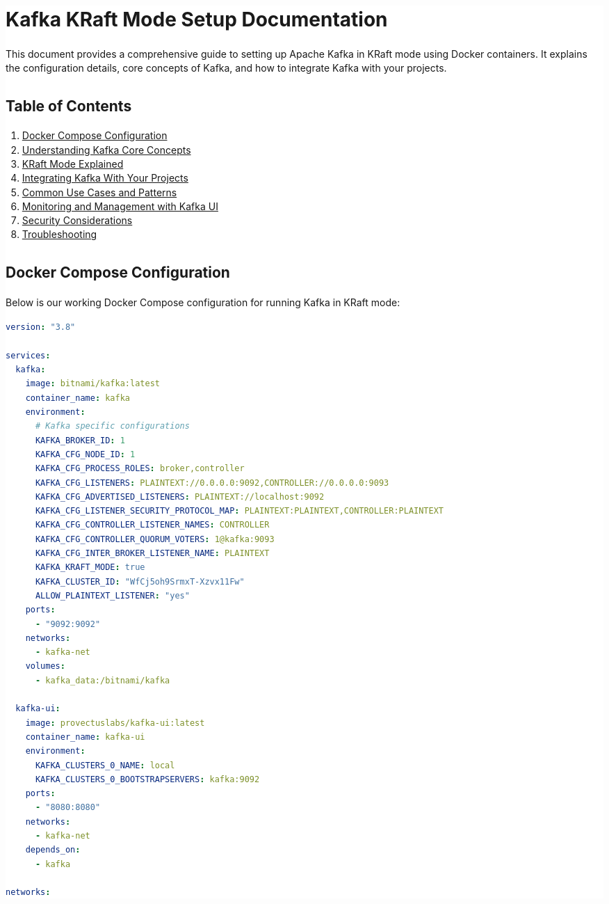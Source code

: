 # Kafka KRaft Mode Setup Documentation

This document provides a comprehensive guide to setting up Apache Kafka in KRaft mode using Docker containers. It explains the configuration details, core concepts of Kafka, and how to integrate Kafka with your projects.

## Table of Contents

1. [Docker Compose Configuration](#docker-compose-configuration)
2. [Understanding Kafka Core Concepts](#understanding-kafka-core-concepts)
3. [KRaft Mode Explained](#kraft-mode-explained)
4. [Integrating Kafka With Your Projects](#integrating-kafka-with-your-projects)
5. [Common Use Cases and Patterns](#common-use-cases-and-patterns)
6. [Monitoring and Management with Kafka UI](#monitoring-and-management-with-kafka-ui)
7. [Security Considerations](#security-considerations)
8. [Troubleshooting](#troubleshooting)

## Docker Compose Configuration

Below is our working Docker Compose configuration for running Kafka in KRaft mode:

```yaml
version: "3.8"

services:
  kafka:
    image: bitnami/kafka:latest
    container_name: kafka
    environment:
      # Kafka specific configurations
      KAFKA_BROKER_ID: 1
      KAFKA_CFG_NODE_ID: 1
      KAFKA_CFG_PROCESS_ROLES: broker,controller
      KAFKA_CFG_LISTENERS: PLAINTEXT://0.0.0.0:9092,CONTROLLER://0.0.0.0:9093
      KAFKA_CFG_ADVERTISED_LISTENERS: PLAINTEXT://localhost:9092
      KAFKA_CFG_LISTENER_SECURITY_PROTOCOL_MAP: PLAINTEXT:PLAINTEXT,CONTROLLER:PLAINTEXT
      KAFKA_CFG_CONTROLLER_LISTENER_NAMES: CONTROLLER
      KAFKA_CFG_CONTROLLER_QUORUM_VOTERS: 1@kafka:9093
      KAFKA_CFG_INTER_BROKER_LISTENER_NAME: PLAINTEXT
      KAFKA_KRAFT_MODE: true
      KAFKA_CLUSTER_ID: "WfCj5oh9SrmxT-Xzvx11Fw"
      ALLOW_PLAINTEXT_LISTENER: "yes"
    ports:
      - "9092:9092"
    networks:
      - kafka-net
    volumes:
      - kafka_data:/bitnami/kafka

  kafka-ui:
    image: provectuslabs/kafka-ui:latest
    container_name: kafka-ui
    environment:
      KAFKA_CLUSTERS_0_NAME: local
      KAFKA_CLUSTERS_0_BOOTSTRAPSERVERS: kafka:9092
    ports:
      - "8080:8080"
    networks:
      - kafka-net
    depends_on:
      - kafka

networks:
```